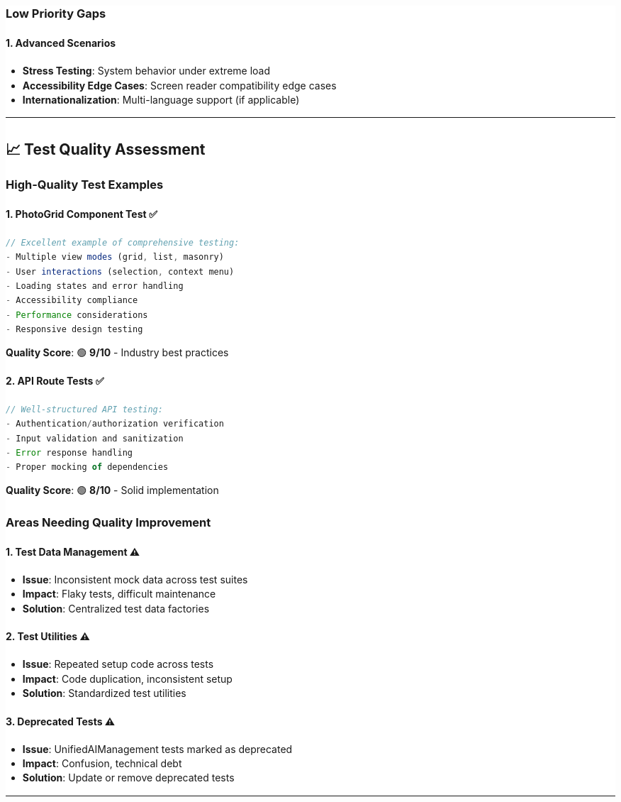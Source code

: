 ### Low Priority Gaps

#### 1. Advanced Scenarios
- **Stress Testing**: System behavior under extreme load
- **Accessibility Edge Cases**: Screen reader compatibility edge cases
- **Internationalization**: Multi-language support (if applicable)

---

## 📈 Test Quality Assessment

### High-Quality Test Examples

#### 1. PhotoGrid Component Test ✅
```typescript
// Excellent example of comprehensive testing:
- Multiple view modes (grid, list, masonry)
- User interactions (selection, context menu)
- Loading states and error handling
- Accessibility compliance
- Performance considerations
- Responsive design testing
```
**Quality Score**: 🟢 **9/10** - Industry best practices

#### 2. API Route Tests ✅
```typescript
// Well-structured API testing:
- Authentication/authorization verification
- Input validation and sanitization
- Error response handling
- Proper mocking of dependencies
```
**Quality Score**: 🟢 **8/10** - Solid implementation

### Areas Needing Quality Improvement

#### 1. Test Data Management ⚠️
- **Issue**: Inconsistent mock data across test suites
- **Impact**: Flaky tests, difficult maintenance
- **Solution**: Centralized test data factories

#### 2. Test Utilities ⚠️
- **Issue**: Repeated setup code across tests
- **Impact**: Code duplication, inconsistent setup
- **Solution**: Standardized test utilities

#### 3. Deprecated Tests ⚠️
- **Issue**: UnifiedAIManagement tests marked as deprecated
- **Impact**: Confusion, technical debt
- **Solution**: Update or remove deprecated tests

---
